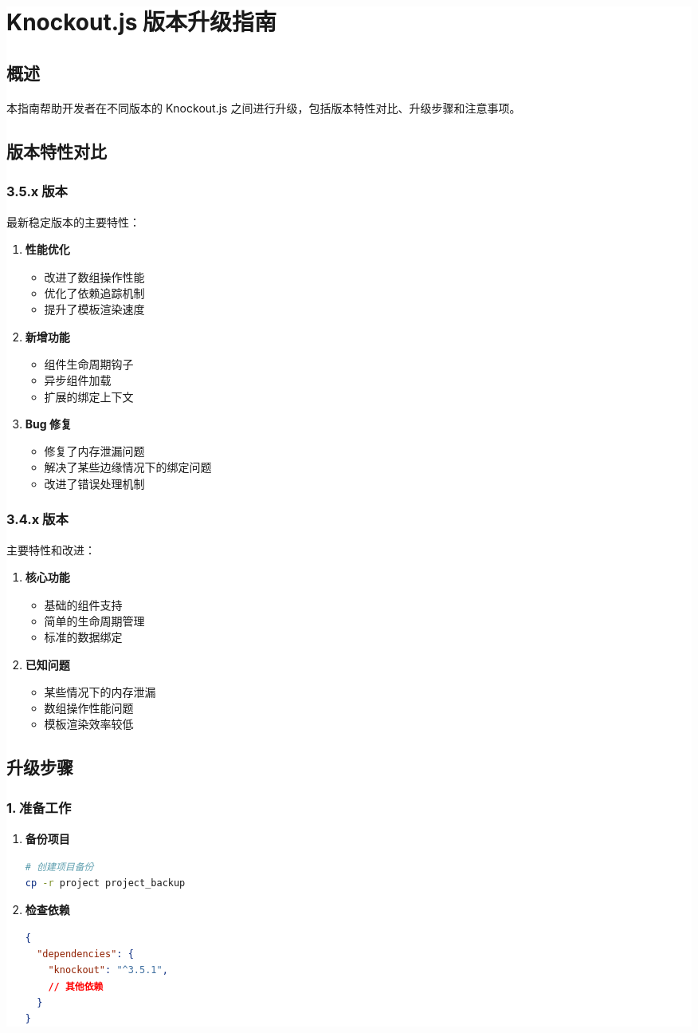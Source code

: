 # Knockout.js 版本升级指南

## 概述

本指南帮助开发者在不同版本的 Knockout.js 之间进行升级，包括版本特性对比、升级步骤和注意事项。

## 版本特性对比

### 3.5.x 版本

最新稳定版本的主要特性：

1. **性能优化**
   - 改进了数组操作性能
   - 优化了依赖追踪机制
   - 提升了模板渲染速度

2. **新增功能**
   - 组件生命周期钩子
   - 异步组件加载
   - 扩展的绑定上下文

3. **Bug 修复**
   - 修复了内存泄漏问题
   - 解决了某些边缘情况下的绑定问题
   - 改进了错误处理机制

### 3.4.x 版本

主要特性和改进：

1. **核心功能**
   - 基础的组件支持
   - 简单的生命周期管理
   - 标准的数据绑定

2. **已知问题**
   - 某些情况下的内存泄漏
   - 数组操作性能问题
   - 模板渲染效率较低

## 升级步骤

### 1. 准备工作

1. **备份项目**
   ```bash
   # 创建项目备份
   cp -r project project_backup
   ```

2. **检查依赖**
   ```json
   {
     "dependencies": {
       "knockout": "^3.5.1",
       // 其他依赖
     }
   }
   ```
